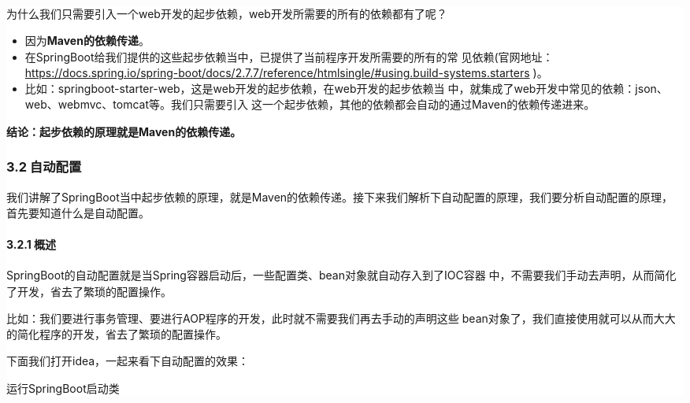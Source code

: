 为什么我们只需要引入一个web开发的起步依赖，web开发所需要的所有的依赖都有了呢？

* 因为**Maven的依赖传递**。
* 在SpringBoot给我们提供的这些起步依赖当中，已提供了当前程序开发所需要的所有的常 见依赖(官网地址：https://docs.spring.io/spring-boot/docs/2.7.7/reference/htmlsingle/#using.build-systems.starters )。 
* 比如：springboot-starter-web，这是web开发的起步依赖，在web开发的起步依赖当 中，就集成了web开发中常见的依赖：json、web、webmvc、tomcat等。我们只需要引入 这一个起步依赖，其他的依赖都会自动的通过Maven的依赖传递进来。

**结论：起步依赖的原理就是Maven的依赖传递。**

### 3.2 自动配置

我们讲解了SpringBoot当中起步依赖的原理，就是Maven的依赖传递。接下来我们解析下自动配置的原理，我们要分析自动配置的原理，首先要知道什么是自动配置。

#### 3.2.1 概述

SpringBoot的自动配置就是当Spring容器启动后，一些配置类、bean对象就自动存入到了IOC容器 中，不需要我们手动去声明，从而简化了开发，省去了繁琐的配置操作。

比如：我们要进行事务管理、要进行AOP程序的开发，此时就不需要我们再去手动的声明这些 bean对象了，我们直接使用就可以从而大大的简化程序的开发，省去了繁琐的配置操作。

下面我们打开idea，一起来看下自动配置的效果：

运行SpringBoot启动类
